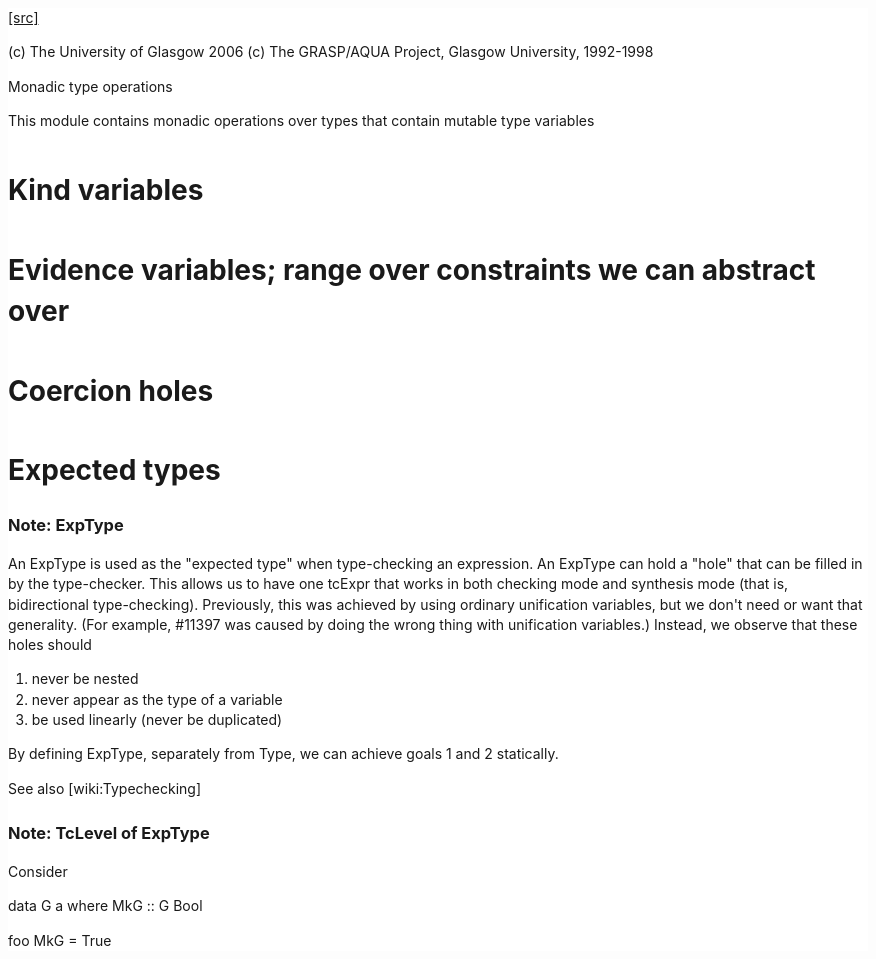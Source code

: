 [[src]](https://github.com/ghc/ghc/tree/master/compiler/typecheck/TcMType.hs)

(c) The University of Glasgow 2006
(c) The GRASP/AQUA Project, Glasgow University, 1992-1998


Monadic type operations

This module contains monadic operations over types that contain
mutable type variables


# Kind variables


# Evidence variables; range over constraints we can abstract over


# Coercion holes


# Expected types


### Note: ExpType


An ExpType is used as the "expected type" when type-checking an expression.
An ExpType can hold a "hole" that can be filled in by the type-checker.
This allows us to have one tcExpr that works in both checking mode and
synthesis mode (that is, bidirectional type-checking). Previously, this
was achieved by using ordinary unification variables, but we don't need
or want that generality. (For example, #11397 was caused by doing the
wrong thing with unification variables.) Instead, we observe that these
holes should

1. never be nested
2. never appear as the type of a variable
3. be used linearly (never be duplicated)

By defining ExpType, separately from Type, we can achieve goals 1 and 2
statically.

See also [wiki:Typechecking]

### Note: TcLevel of ExpType

Consider

  data G a where
    MkG :: G Bool

  foo MkG = True
